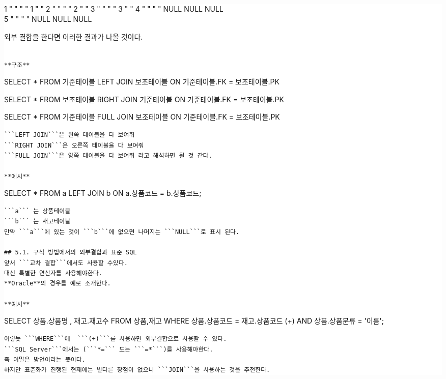 1      "      "       "     "       1      "       "
2      "      "       "     "       2      "       "
3      "      "       "     "       3      "       "
4      "      "       "     "       NULL   NULL    NULL    
5      "      "       "     "       NULL   NULL    NULL

외부 결합을 한다면 이러한 결과가 나올 것이다.
```
  
**구조**
```
SELECT * FROM 기준테이블 
         LEFT JOIN 보조테이블
         ON 기준테이블.FK = 보조테이블.PK
         
SELECT * FROM 보조테이블 
         RIGHT JOIN 기준테이블
         ON 기준테이블.FK = 보조테이블.PK         

SELECT * FROM 기준테이블 
         FULL JOIN 보조테이블
         ON 기준테이블.FK = 보조테이블.PK
```
```LEFT JOIN```은 왼쪽 테이블을 다 보여줘
```RIGHT JOIN```은 오른쪽 테이블을 다 보여줘
```FULL JOIN```은 양쪽 테이블을 다 보여줘 라고 해석하면 될 것 같다.
  
**예시**
```
SELECT * FROM a
         LEFT JOIN b
         ON a.상품코드 = b.상품코드;
```
```a``` 는 상품테이블  
```b``` 는 재고테이블  
만약 ```a```에 있는 것이 ```b```에 없으면 나머지는 ```NULL```로 표시 된다.  
  
## 5.1. 구식 방법에서의 외부결합과 표준 SQL
앞서 ```교차 결합```에서도 사용할 수있다.  
대신 특별한 연산자를 사용해야한다.    
**Oracle**의 경우를 예로 소개한다.
  
**예시**
```
SELECT 상품.상품명 , 재고.재고수
       FROM 상품,재고
       WHERE 상품.상품코드 = 재고.상품코드 (+)
       AND 상품.상품분류 = '이름';
```
이렇듯 ```WHERE```에  ```(+)```를 사용하면 외부결합으로 사용할 수 있다.  
```SQL Server```에서는 (```*=``` 도는 ```=*```)를 사용해야한다.  
즉 이말은 방언이라는 뜻이다.  
하지만 표준화가 진행된 현재에는 별다른 장점이 없으니 ```JOIN```을 사용하는 것을 추천한다.
